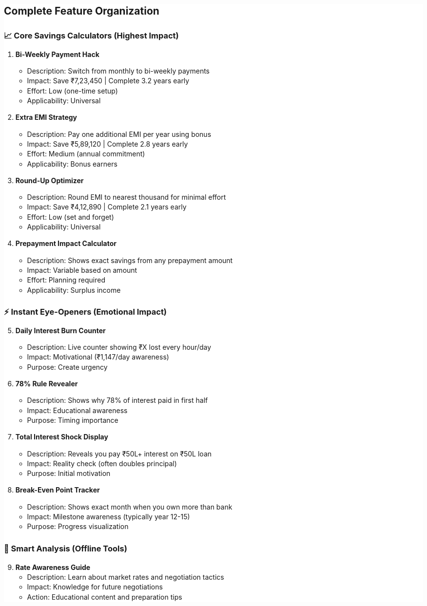 ## Complete Feature Organization

### 📈 Core Savings Calculators (Highest Impact)
1. **Bi-Weekly Payment Hack**
   - Description: Switch from monthly to bi-weekly payments
   - Impact: Save ₹7,23,450 | Complete 3.2 years early
   - Effort: Low (one-time setup)
   - Applicability: Universal

2. **Extra EMI Strategy** 
   - Description: Pay one additional EMI per year using bonus
   - Impact: Save ₹5,89,120 | Complete 2.8 years early
   - Effort: Medium (annual commitment)
   - Applicability: Bonus earners

3. **Round-Up Optimizer**
   - Description: Round EMI to nearest thousand for minimal effort
   - Impact: Save ₹4,12,890 | Complete 2.1 years early
   - Effort: Low (set and forget)
   - Applicability: Universal

4. **Prepayment Impact Calculator**
   - Description: Shows exact savings from any prepayment amount
   - Impact: Variable based on amount
   - Effort: Planning required
   - Applicability: Surplus income

### ⚡ Instant Eye-Openers (Emotional Impact)
5. **Daily Interest Burn Counter**
   - Description: Live counter showing ₹X lost every hour/day
   - Impact: Motivational (₹1,147/day awareness)
   - Purpose: Create urgency

6. **78% Rule Revealer**
   - Description: Shows why 78% of interest paid in first half
   - Impact: Educational awareness
   - Purpose: Timing importance

7. **Total Interest Shock Display**
   - Description: Reveals you pay ₹50L+ interest on ₹50L loan
   - Impact: Reality check (often doubles principal)
   - Purpose: Initial motivation

8. **Break-Even Point Tracker**
   - Description: Shows exact month when you own more than bank
   - Impact: Milestone awareness (typically year 12-15)
   - Purpose: Progress visualization

### 🧠 Smart Analysis (Offline Tools)
9. **Rate Awareness Guide**
   - Description: Learn about market rates and negotiation tactics
   - Impact: Knowledge for future negotiations
   - Action: Educational content and preparation tips
